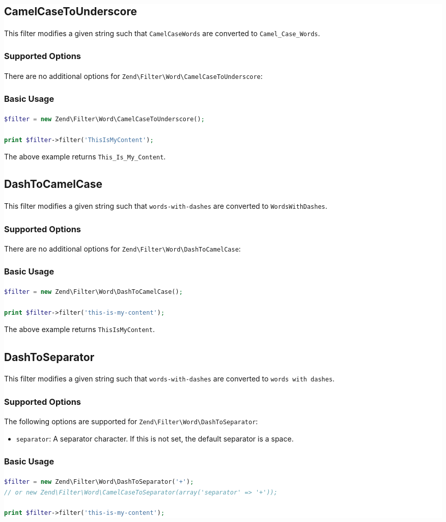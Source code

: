 ## CamelCaseToUnderscore

This filter modifies a given string such that `CamelCaseWords` are converted to
`Camel_Case_Words`.

### Supported Options

There are no additional options for `Zend\Filter\Word\CamelCaseToUnderscore`:

### Basic Usage

```php
$filter = new Zend\Filter\Word\CamelCaseToUnderscore();

print $filter->filter('ThisIsMyContent');
```

The above example returns `This_Is_My_Content`.

## DashToCamelCase

This filter modifies a given string such that `words-with-dashes` are converted
to `WordsWithDashes`.

### Supported Options

There are no additional options for `Zend\Filter\Word\DashToCamelCase`:

### Basic Usage

```php
$filter = new Zend\Filter\Word\DashToCamelCase();

print $filter->filter('this-is-my-content');
```

The above example returns `ThisIsMyContent`.

## DashToSeparator

This filter modifies a given string such that `words-with-dashes` are converted
to `words with dashes`.

### Supported Options

The following options are supported for `Zend\Filter\Word\DashToSeparator`:

- `separator`: A separator character. If this is not set, the default separator
  is a space.

### Basic Usage

```php
$filter = new Zend\Filter\Word\DashToSeparator('+');
// or new Zend\Filter\Word\CamelCaseToSeparator(array('separator' => '+'));

print $filter->filter('this-is-my-content');
```
